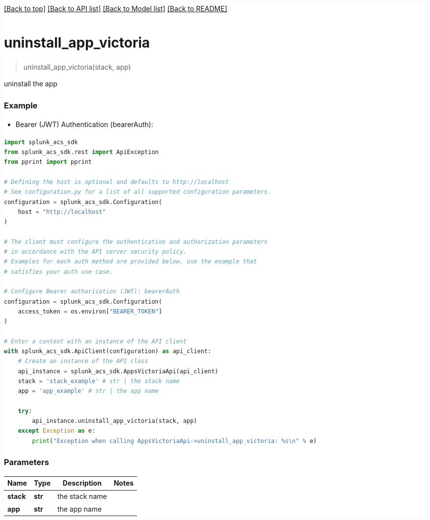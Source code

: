 [[Back to top]](#) [[Back to API list]](../README.md#documentation-for-api-endpoints) [[Back to Model list]](../README.md#documentation-for-models) [[Back to README]](../README.md)

# **uninstall_app_victoria**
> uninstall_app_victoria(stack, app)



uninstall the app

### Example

* Bearer (JWT) Authentication (bearerAuth):

```python
import splunk_acs_sdk
from splunk_acs_sdk.rest import ApiException
from pprint import pprint

# Defining the host is optional and defaults to http://localhost
# See configuration.py for a list of all supported configuration parameters.
configuration = splunk_acs_sdk.Configuration(
    host = "http://localhost"
)

# The client must configure the authentication and authorization parameters
# in accordance with the API server security policy.
# Examples for each auth method are provided below, use the example that
# satisfies your auth use case.

# Configure Bearer authorization (JWT): bearerAuth
configuration = splunk_acs_sdk.Configuration(
    access_token = os.environ["BEARER_TOKEN"]
)

# Enter a context with an instance of the API client
with splunk_acs_sdk.ApiClient(configuration) as api_client:
    # Create an instance of the API class
    api_instance = splunk_acs_sdk.AppsVictoriaApi(api_client)
    stack = 'stack_example' # str | the stack name
    app = 'app_example' # str | the app name

    try:
        api_instance.uninstall_app_victoria(stack, app)
    except Exception as e:
        print("Exception when calling AppsVictoriaApi->uninstall_app_victoria: %s\n" % e)
```



### Parameters


Name | Type | Description  | Notes
------------- | ------------- | ------------- | -------------
 **stack** | **str**| the stack name | 
 **app** | **str**| the app name | 
